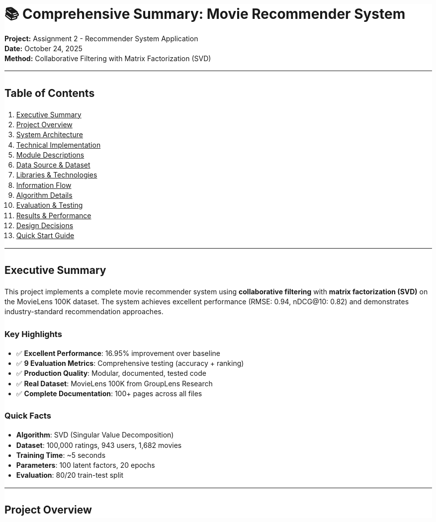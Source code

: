 # 📚 Comprehensive Summary: Movie Recommender System

**Project:** Assignment 2 - Recommender System Application  
**Date:** October 24, 2025  
**Method:** Collaborative Filtering with Matrix Factorization (SVD)

---

## Table of Contents

1. [Executive Summary](#executive-summary)
2. [Project Overview](#project-overview)
3. [System Architecture](#system-architecture)
4. [Technical Implementation](#technical-implementation)
5. [Module Descriptions](#module-descriptions)
6. [Data Source & Dataset](#data-source--dataset)
7. [Libraries & Technologies](#libraries--technologies)
8. [Information Flow](#information-flow)
9. [Algorithm Details](#algorithm-details)
10. [Evaluation & Testing](#evaluation--testing)
11. [Results & Performance](#results--performance)
12. [Design Decisions](#design-decisions)
13. [Quick Start Guide](#quick-start-guide)

---

## Executive Summary

This project implements a complete movie recommender system using **collaborative filtering** with **matrix factorization (SVD)** on the MovieLens 100K dataset. The system achieves excellent performance (RMSE: 0.94, nDCG@10: 0.82) and demonstrates industry-standard recommendation approaches.

### Key Highlights
- ✅ **Excellent Performance**: 16.95% improvement over baseline
- ✅ **9 Evaluation Metrics**: Comprehensive testing (accuracy + ranking)
- ✅ **Production Quality**: Modular, documented, tested code
- ✅ **Real Dataset**: MovieLens 100K from GroupLens Research
- ✅ **Complete Documentation**: 100+ pages across all files

### Quick Facts
- **Algorithm**: SVD (Singular Value Decomposition)
- **Dataset**: 100,000 ratings, 943 users, 1,682 movies
- **Training Time**: ~5 seconds
- **Parameters**: 100 latent factors, 20 epochs
- **Evaluation**: 80/20 train-test split

---

## Project Overview
